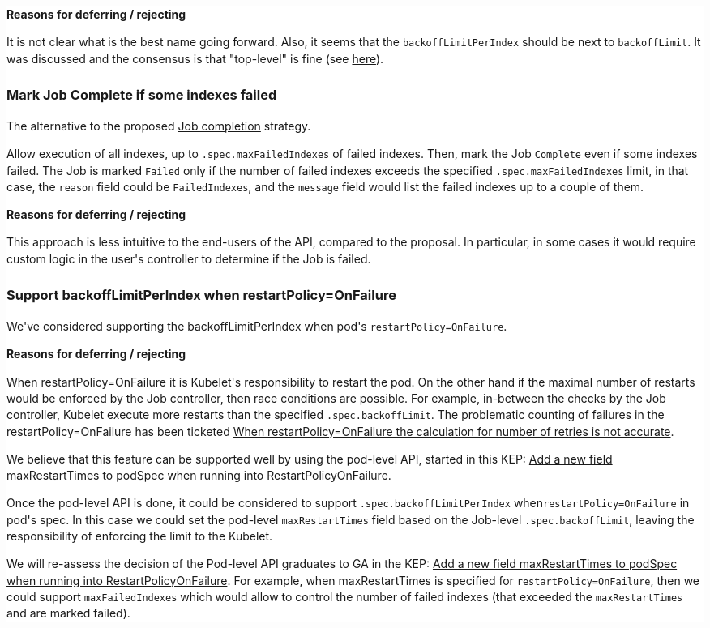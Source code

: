 **Reasons for deferring / rejecting**

It is not clear what is the best name going forward. Also, it seems that the
`backoffLimitPerIndex` should be next to `backoffLimit`. It was discussed
and the consensus is that "top-level" is fine
(see [here](https://github.com/kubernetes/enhancements/pull/3967#discussion_r1196170192)).

### Mark Job Complete if some indexes failed

The alternative to the proposed [Job completion](#job-completion) strategy.

Allow execution of all indexes, up to `.spec.maxFailedIndexes` of
failed indexes. Then, mark the Job `Complete` even if some indexes failed.
The Job is marked `Failed` only if the number of failed indexes exceeds the
specified `.spec.maxFailedIndexes` limit, in that case, the `reason`
field could be `FailedIndexes`, and the `message` field would list the failed
indexes up to a couple of them.

**Reasons for deferring / rejecting**

This approach is less intuitive to the end-users of the API, compared
to the proposal. In particular, in some cases it would require custom logic in
the user's controller to determine if the Job is failed.

### Support backoffLimitPerIndex when restartPolicy=OnFailure

We've considered supporting the backoffLimitPerIndex when pod's `restartPolicy=OnFailure`.

**Reasons for deferring / rejecting**

When restartPolicy=OnFailure it is Kubelet's responsibility to restart the pod.
On the other hand if the maximal number of restarts would be enforced by the
Job controller, then race conditions are possible. For example, in-between the
checks by the Job controller, Kubelet execute more restarts than the specified
`.spec.backoffLimit`. The problematic counting of failures in the
restartPolicy=OnFailure has been ticketed
[When restartPolicy=OnFailure the calculation for number of retries is not accurate](https://github.com/kubernetes/kubernetes/issues/109870).

We believe that this feature can be supported well by using the pod-level API,
started in this KEP:
[Add a new field maxRestartTimes to podSpec when running into RestartPolicyOnFailure](https://github.com/kubernetes/enhancements/issues/3322).

Once the pod-level API is done, it could be considered to support `.spec.backoffLimitPerIndex`
when`restartPolicy=OnFailure` in pod's spec. In this case we could set the pod-level
`maxRestartTimes` field based on the Job-level `.spec.backoffLimit`, leaving the
responsibility of enforcing the limit to the Kubelet.

We will re-assess the decision of the Pod-level API graduates to GA in the
KEP: [Add a new field maxRestartTimes to podSpec when running into RestartPolicyOnFailure](https://github.com/kubernetes/enhancements/issues/3322).
For example, when maxRestartTimes is specified for `restartPolicy=OnFailure`, then
we could support `maxFailedIndexes` which would allow to control the number of
failed indexes (that exceeded the `maxRestartTimes` and are marked failed).
